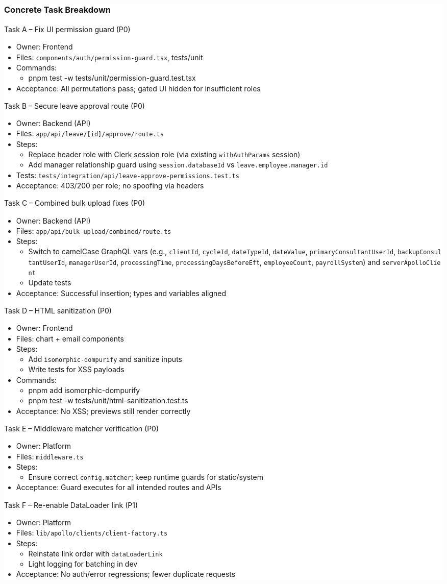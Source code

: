 
### Concrete Task Breakdown

Task A – Fix UI permission guard (P0)

- Owner: Frontend
- Files: `components/auth/permission-guard.tsx`, tests/unit
- Commands:
  - pnpm test -w tests/unit/permission-guard.test.tsx
- Acceptance: All permutations pass; gated UI hidden for insufficient roles

Task B – Secure leave approval route (P0)

- Owner: Backend (API)
- Files: `app/api/leave/[id]/approve/route.ts`
- Steps:
  - Replace header role with Clerk session role (via existing `withAuthParams` session)
  - Add manager relationship guard using `session.databaseId` vs `leave.employee.manager.id`
- Tests: `tests/integration/api/leave-approve-permissions.test.ts`
- Acceptance: 403/200 per role; no spoofing via headers

Task C – Combined bulk upload fixes (P0)

- Owner: Backend (API)
- Files: `app/api/bulk-upload/combined/route.ts`
- Steps:
  - Switch to camelCase GraphQL vars (e.g., `clientId`, `cycleId`, `dateTypeId`, `dateValue`, `primaryConsultantUserId`, `backupConsultantUserId`, `managerUserId`, `processingTime`, `processingDaysBeforeEft`, `employeeCount`, `payrollSystem`) and `serverApolloClient`
  - Update tests
- Acceptance: Successful insertion; types and variables aligned

Task D – HTML sanitization (P0)

- Owner: Frontend
- Files: chart + email components
- Steps:
  - Add `isomorphic-dompurify` and sanitize inputs
  - Write tests for XSS payloads
- Commands:
  - pnpm add isomorphic-dompurify
  - pnpm test -w tests/unit/html-sanitization.test.ts
- Acceptance: No XSS; previews still render correctly

Task E – Middleware matcher verification (P0)

- Owner: Platform
- Files: `middleware.ts`
- Steps:
  - Ensure correct `config.matcher`; keep runtime guards for static/system
- Acceptance: Guard executes for all intended routes and APIs

Task F – Re-enable DataLoader link (P1)

- Owner: Platform
- Files: `lib/apollo/clients/client-factory.ts`
- Steps:
  - Reinstate link order with `dataLoaderLink`
  - Light logging for batching in dev
- Acceptance: No auth/error regressions; fewer duplicate requests
